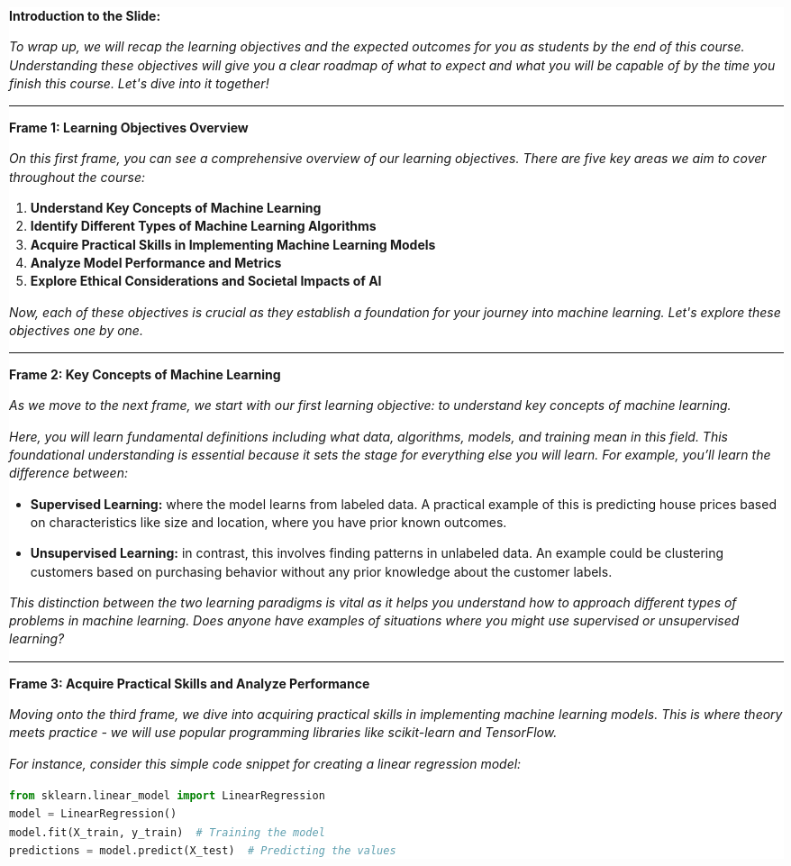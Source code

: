 **Introduction to the Slide:**

*To wrap up, we will recap the learning objectives and the expected outcomes for you as students by the end of this course. Understanding these objectives will give you a clear roadmap of what to expect and what you will be capable of by the time you finish this course. Let's dive into it together!*

---

**Frame 1: Learning Objectives Overview**

*On this first frame, you can see a comprehensive overview of our learning objectives. There are five key areas we aim to cover throughout the course:*

1. **Understand Key Concepts of Machine Learning**
2. **Identify Different Types of Machine Learning Algorithms**
3. **Acquire Practical Skills in Implementing Machine Learning Models**
4. **Analyze Model Performance and Metrics**
5. **Explore Ethical Considerations and Societal Impacts of AI**

*Now, each of these objectives is crucial as they establish a foundation for your journey into machine learning. Let's explore these objectives one by one.*

---

**Frame 2: Key Concepts of Machine Learning**

*As we move to the next frame, we start with our first learning objective: to understand key concepts of machine learning.*

*Here, you will learn fundamental definitions including what data, algorithms, models, and training mean in this field. This foundational understanding is essential because it sets the stage for everything else you will learn. For example, you’ll learn the difference between:* 

- **Supervised Learning:** where the model learns from labeled data. A practical example of this is predicting house prices based on characteristics like size and location, where you have prior known outcomes.
  
- **Unsupervised Learning:** in contrast, this involves finding patterns in unlabeled data. An example could be clustering customers based on purchasing behavior without any prior knowledge about the customer labels.

*This distinction between the two learning paradigms is vital as it helps you understand how to approach different types of problems in machine learning. Does anyone have examples of situations where you might use supervised or unsupervised learning?*

---

**Frame 3: Acquire Practical Skills and Analyze Performance**

*Moving onto the third frame, we dive into acquiring practical skills in implementing machine learning models. This is where theory meets practice - we will use popular programming libraries like scikit-learn and TensorFlow.*

*For instance, consider this simple code snippet for creating a linear regression model:*

```python
from sklearn.linear_model import LinearRegression
model = LinearRegression()
model.fit(X_train, y_train)  # Training the model
predictions = model.predict(X_test)  # Predicting the values
```
